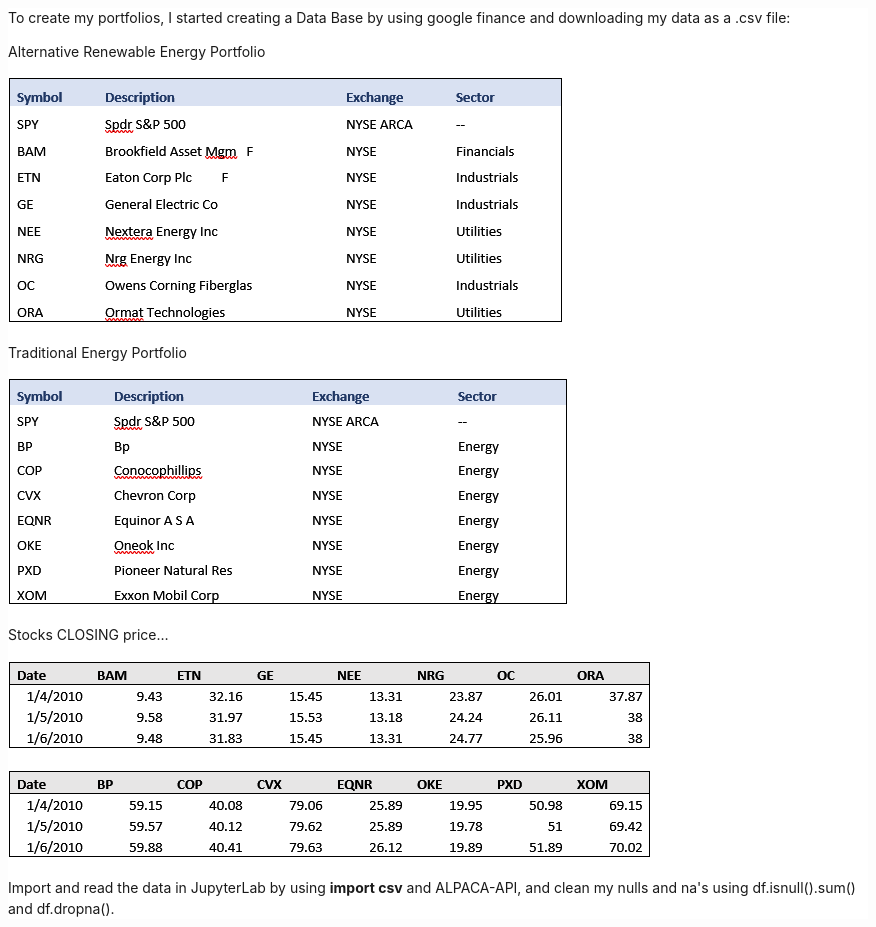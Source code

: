 To create my portfolios, I started creating a Data Base by using google finance and downloading my data as a .csv file:

Alternative Renewable Energy Portfolio

![alt_re_port.png](image/README/1614182533437.png)

Traditional Energy Portfolio

![trad_port.png](image/README/1614182625007.png)

Stocks CLOSING price…

![closingprice_fig1.png](image/README/1614182683600.png)

![closingprice_fig2.png](image/README/1614182704850.png)

Import and read the data in JupyterLab by using **import csv** and ALPACA-API, and clean my nulls and na's using df.isnull().sum() and df.dropna().
